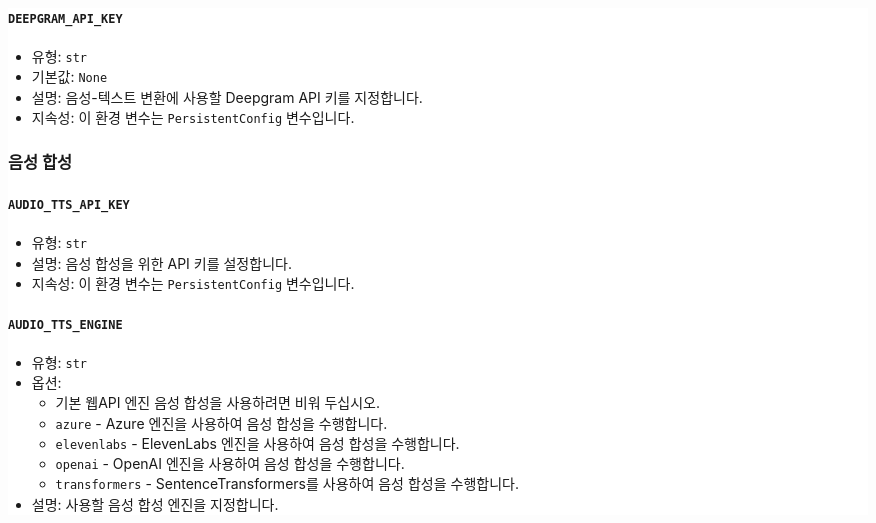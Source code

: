 #### `DEEPGRAM_API_KEY`

- 유형: `str`
- 기본값: `None`
- 설명: 음성-텍스트 변환에 사용할 Deepgram API 키를 지정합니다.
- 지속성: 이 환경 변수는 `PersistentConfig` 변수입니다.

### 음성 합성

#### `AUDIO_TTS_API_KEY`

- 유형: `str`
- 설명: 음성 합성을 위한 API 키를 설정합니다.
- 지속성: 이 환경 변수는 `PersistentConfig` 변수입니다.

#### `AUDIO_TTS_ENGINE`

- 유형: `str`
- 옵션:
  - 기본 웹API 엔진 음성 합성을 사용하려면 비워 두십시오.
  - `azure` - Azure 엔진을 사용하여 음성 합성을 수행합니다.
  - `elevenlabs` - ElevenLabs 엔진을 사용하여 음성 합성을 수행합니다.
  - `openai` - OpenAI 엔진을 사용하여 음성 합성을 수행합니다.
  - `transformers` - SentenceTransformers를 사용하여 음성 합성을 수행합니다.
- 설명: 사용할 음성 합성 엔진을 지정합니다.
